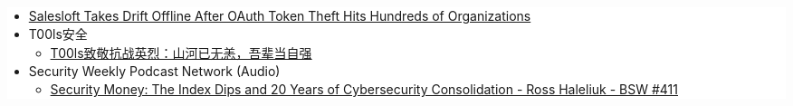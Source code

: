   - [Salesloft Takes Drift Offline After OAuth Token Theft Hits Hundreds of Organizations](https://thehackernews.com/2025/09/salesloft-takes-drift-offline-after.html)
- T00ls安全
  - [T00ls致敬抗战英烈：山河已无恙，吾辈当自强](https://mp.weixin.qq.com/s?__biz=Mzg3NzYzODU5NQ==&mid=2247485383&idx=1&sn=f16c689379c8a10464701403068ef753)
- Security Weekly Podcast Network (Audio)
  - [Security Money: The Index Dips and 20 Years of Cybersecurity Consolidation - Ross Haleliuk - BSW #411](http://sites.libsyn.com/18678/security-money-the-index-dips-and-20-years-of-cybersecurity-consolidation-ross-haleliuk-bsw-411)
